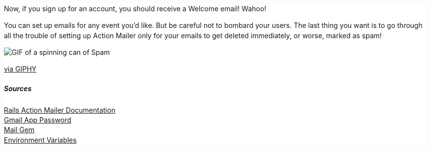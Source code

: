 Now, if you sign up for an account, you should receive a Welcome email! Wahoo!

You can set up emails for any event you’d like. But be careful not to bombard your users. The last thing you want is to go through all the trouble of setting up Action Mailer only for your emails to get deleted immediately, or worse, marked as spam!

<div class="blog-gif">
  <img src="https://media.giphy.com/media/Hae1NrAQWyKA/giphy.gif" alt="GIF of a spinning can of Spam" />
  <p class="blog-giphy-link"><a target="_blank" rel="noopener noreferrer" href="https://giphy.com/gifs/spam-Hae1NrAQWyKA">via GIPHY</a></p>
</div>


##### Sources

<a class="blog-source-link" target="_blank" rel="noopener noreferrer" href="https://guides.rubyonrails.org/action_mailer_basics.html">Rails Action Mailer Documentation</a>
<br>
<a class="blog-source-link" target="_blank" rel="noopener noreferrer" href="https://support.google.com/accounts/answer/185833?hl=en">Gmail App Password</a>
<br>
<a class="blog-source-link" target="_blank" rel="noopener noreferrer" href="https://github.com/mikel/mail/">Mail Gem</a>
<br>
<a class="blog-source-link" target="_blank" rel="noopener noreferrer" href="http://railsapps.github.io/rails-environment-variables.html">Environment Variables</a>
